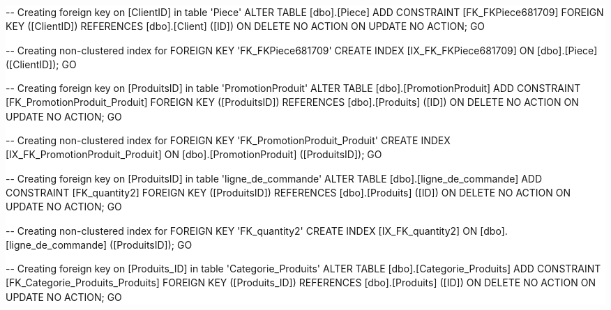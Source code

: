 -- Creating foreign key on [ClientID] in table 'Piece'
ALTER TABLE [dbo].[Piece]
ADD CONSTRAINT [FK_FKPiece681709]
    FOREIGN KEY ([ClientID])
    REFERENCES [dbo].[Client]
        ([ID])
    ON DELETE NO ACTION ON UPDATE NO ACTION;
GO

-- Creating non-clustered index for FOREIGN KEY 'FK_FKPiece681709'
CREATE INDEX [IX_FK_FKPiece681709]
ON [dbo].[Piece]
    ([ClientID]);
GO

-- Creating foreign key on [ProduitsID] in table 'PromotionProduit'
ALTER TABLE [dbo].[PromotionProduit]
ADD CONSTRAINT [FK_PromotionProduit_Produit]
    FOREIGN KEY ([ProduitsID])
    REFERENCES [dbo].[Produits]
        ([ID])
    ON DELETE NO ACTION ON UPDATE NO ACTION;
GO

-- Creating non-clustered index for FOREIGN KEY 'FK_PromotionProduit_Produit'
CREATE INDEX [IX_FK_PromotionProduit_Produit]
ON [dbo].[PromotionProduit]
    ([ProduitsID]);
GO

-- Creating foreign key on [ProduitsID] in table 'ligne_de_commande'
ALTER TABLE [dbo].[ligne_de_commande]
ADD CONSTRAINT [FK_quantity2]
    FOREIGN KEY ([ProduitsID])
    REFERENCES [dbo].[Produits]
    ([ID])
    ON DELETE NO ACTION ON UPDATE NO ACTION;
GO

-- Creating non-clustered index for FOREIGN KEY 'FK_quantity2'
CREATE INDEX [IX_FK_quantity2]
ON [dbo].[ligne_de_commande]
    ([ProduitsID]);
GO

-- Creating foreign key on [Produits_ID] in table 'Categorie_Produits'
ALTER TABLE [dbo].[Categorie_Produits]
ADD CONSTRAINT [FK_Categorie_Produits_Produits]
    FOREIGN KEY ([Produits_ID])
    REFERENCES [dbo].[Produits]
        ([ID])
    ON DELETE NO ACTION ON UPDATE NO ACTION;
GO
